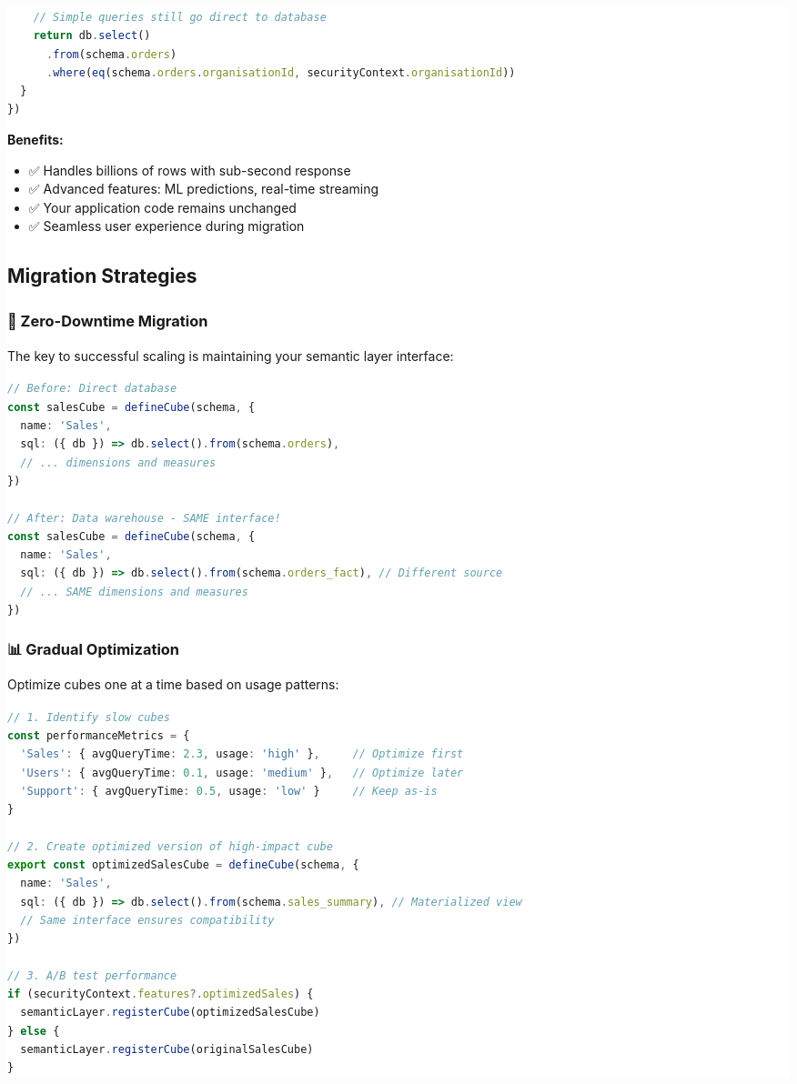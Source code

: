 ```typescript
    // Simple queries still go direct to database
    return db.select()
      .from(schema.orders)
      .where(eq(schema.orders.organisationId, securityContext.organisationId))
  }
})
```

**Benefits:**
- ✅ Handles billions of rows with sub-second response
- ✅ Advanced features: ML predictions, real-time streaming
- ✅ Your application code remains unchanged
- ✅ Seamless user experience during migration

## Migration Strategies

### 🔄 Zero-Downtime Migration

The key to successful scaling is maintaining your semantic layer interface:

```typescript
// Before: Direct database
const salesCube = defineCube(schema, {
  name: 'Sales',
  sql: ({ db }) => db.select().from(schema.orders),
  // ... dimensions and measures
})

// After: Data warehouse - SAME interface!
const salesCube = defineCube(schema, {
  name: 'Sales', 
  sql: ({ db }) => db.select().from(schema.orders_fact), // Different source
  // ... SAME dimensions and measures
})
```

### 📊 Gradual Optimization

Optimize cubes one at a time based on usage patterns:

```typescript
// 1. Identify slow cubes
const performanceMetrics = {
  'Sales': { avgQueryTime: 2.3, usage: 'high' },     // Optimize first
  'Users': { avgQueryTime: 0.1, usage: 'medium' },   // Optimize later  
  'Support': { avgQueryTime: 0.5, usage: 'low' }     // Keep as-is
}

// 2. Create optimized version of high-impact cube
export const optimizedSalesCube = defineCube(schema, {
  name: 'Sales',
  sql: ({ db }) => db.select().from(schema.sales_summary), // Materialized view
  // Same interface ensures compatibility
})

// 3. A/B test performance
if (securityContext.features?.optimizedSales) {
  semanticLayer.registerCube(optimizedSalesCube)
} else {
  semanticLayer.registerCube(originalSalesCube)
}
```
